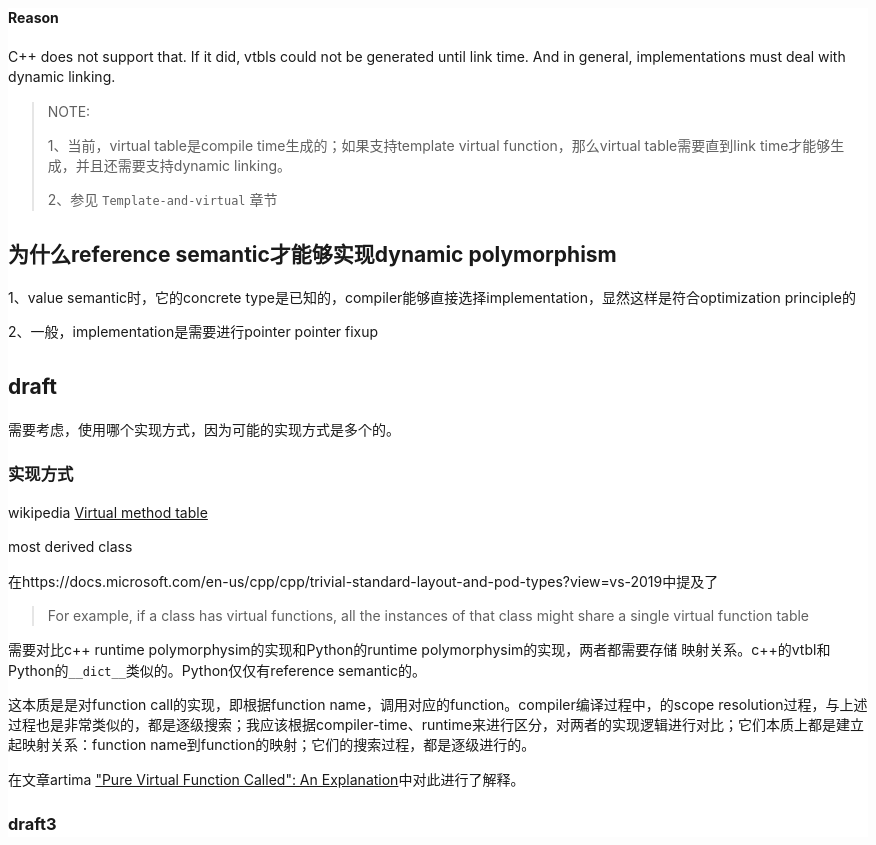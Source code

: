 #### Reason

C++ does not support that. If it did, vtbls could not be generated until link time. And in general, implementations must deal with dynamic linking.

> NOTE: 
>
> 1、当前，virtual table是compile time生成的；如果支持template virtual function，那么virtual table需要直到link time才能够生成，并且还需要支持dynamic linking。
>
> 2、参见 `Template-and-virtual` 章节



## 为什么reference semantic才能够实现dynamic polymorphism

1、value semantic时，它的concrete type是已知的，compiler能够直接选择implementation，显然这样是符合optimization principle的

2、一般，implementation是需要进行pointer pointer fixup







## draft

需要考虑，使用哪个实现方式，因为可能的实现方式是多个的。

### 实现方式

wikipedia [Virtual method table](https://en.wikipedia.org/wiki/Virtual_method_table)



most derived class

在https://docs.microsoft.com/en-us/cpp/cpp/trivial-standard-layout-and-pod-types?view=vs-2019中提及了

> For example, if a class has virtual functions, all the instances of that class might share a single virtual function table



需要对比c++ runtime polymorphysim的实现和Python的runtime polymorphysim的实现，两者都需要存储 映射关系。c++的vtbl和Python的`__dict__`类似的。Python仅仅有reference semantic的。



这本质是是对function call的实现，即根据function name，调用对应的function。compiler编译过程中，的scope resolution过程，与上述过程也是非常类似的，都是逐级搜索；我应该根据compiler-time、runtime来进行区分，对两者的实现逻辑进行对比；它们本质上都是建立起映射关系：function name到function的映射；它们的搜索过程，都是逐级进行的。



在文章artima ["Pure Virtual Function Called": An Explanation](https://www.artima.com/cppsource/pure_virtual.html)中对此进行了解释。





### draft3
